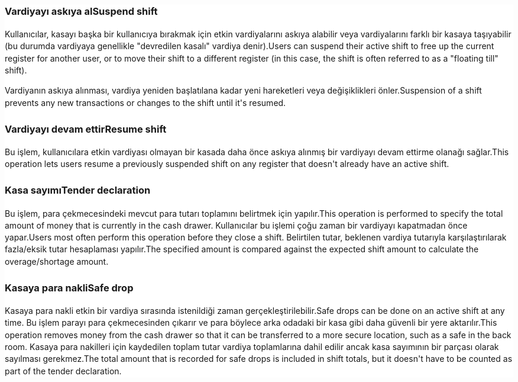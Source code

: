 ### <a name="suspend-shift"></a><span data-ttu-id="e3adb-171">Vardiyayı askıya al</span><span class="sxs-lookup"><span data-stu-id="e3adb-171">Suspend shift</span></span>
<span data-ttu-id="e3adb-172">Kullanıcılar, kasayı başka bir kullanıcıya bırakmak için etkin vardiyalarını askıya alabilir veya vardiyalarını farklı bir kasaya taşıyabilir (bu durumda vardiyaya genellikle "devredilen kasalı" vardiya denir).</span><span class="sxs-lookup"><span data-stu-id="e3adb-172">Users can suspend their active shift to free up the current register for another user, or to move their shift to a different register (in this case, the shift is often referred to as a "floating till" shift).</span></span>

<span data-ttu-id="e3adb-173">Vardiyanın askıya alınması, vardiya yeniden başlatılana kadar yeni hareketleri veya değişiklikleri önler.</span><span class="sxs-lookup"><span data-stu-id="e3adb-173">Suspension of a shift prevents any new transactions or changes to the shift until it's resumed.</span></span>

### <a name="resume-shift"></a><span data-ttu-id="e3adb-174">Vardiyayı devam ettir</span><span class="sxs-lookup"><span data-stu-id="e3adb-174">Resume shift</span></span>
<span data-ttu-id="e3adb-175">Bu işlem, kullanıcılara etkin vardiyası olmayan bir kasada daha önce askıya alınmış bir vardiyayı devam ettirme olanağı sağlar.</span><span class="sxs-lookup"><span data-stu-id="e3adb-175">This operation lets users resume a previously suspended shift on any register that doesn't already have an active shift.</span></span>

### <a name="tender-declaration"></a><span data-ttu-id="e3adb-176">Kasa sayımı</span><span class="sxs-lookup"><span data-stu-id="e3adb-176">Tender declaration</span></span>
<span data-ttu-id="e3adb-177">Bu işlem, para çekmecesindeki mevcut para tutarı toplamını belirtmek için yapılır.</span><span class="sxs-lookup"><span data-stu-id="e3adb-177">This operation is performed to specify the total amount of money that is currently in the cash drawer.</span></span> <span data-ttu-id="e3adb-178">Kullanıcılar bu işlemi çoğu zaman bir vardiyayı kapatmadan önce yapar.</span><span class="sxs-lookup"><span data-stu-id="e3adb-178">Users most often perform this operation before they close a shift.</span></span> <span data-ttu-id="e3adb-179">Belirtilen tutar, beklenen vardiya tutarıyla karşılaştırılarak fazla/eksik tutar hesaplaması yapılır.</span><span class="sxs-lookup"><span data-stu-id="e3adb-179">The specified amount is compared against the expected shift amount to calculate the overage/shortage amount.</span></span>

### <a name="safe-drop"></a><span data-ttu-id="e3adb-180">Kasaya para nakli</span><span class="sxs-lookup"><span data-stu-id="e3adb-180">Safe drop</span></span>
<span data-ttu-id="e3adb-181">Kasaya para nakli etkin bir vardiya sırasında istenildiği zaman gerçekleştirilebilir.</span><span class="sxs-lookup"><span data-stu-id="e3adb-181">Safe drops can be done on an active shift at any time.</span></span> <span data-ttu-id="e3adb-182">Bu işlem parayı para çekmecesinden çıkarır ve para böylece arka odadaki bir kasa gibi daha güvenli bir yere aktarılır.</span><span class="sxs-lookup"><span data-stu-id="e3adb-182">This operation removes money from the cash drawer so that it can be transferred to a more secure location, such as a safe in the back room.</span></span> <span data-ttu-id="e3adb-183">Kasaya para nakilleri için kaydedilen toplam tutar vardiya toplamlarına dahil edilir ancak kasa sayımının bir parçası olarak sayılması gerekmez.</span><span class="sxs-lookup"><span data-stu-id="e3adb-183">The total amount that is recorded for safe drops is included in shift totals, but it doesn't have to be counted as part of the tender declaration.</span></span>

